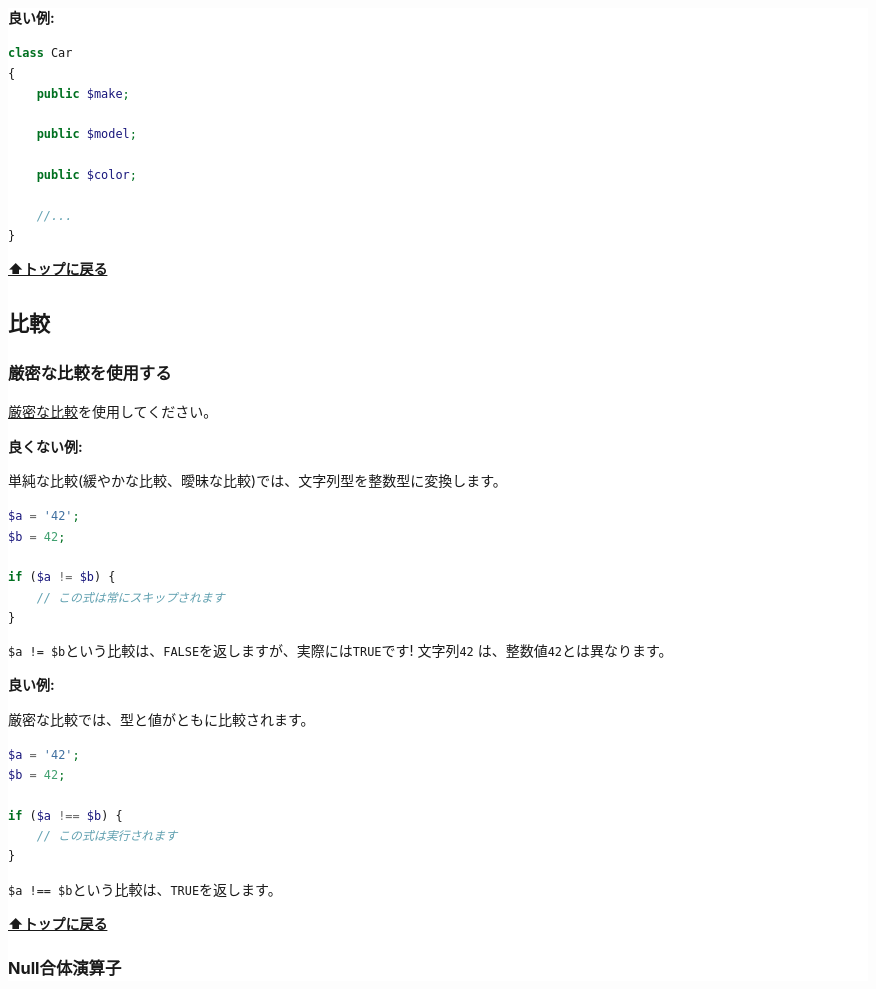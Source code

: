 **良い例:**

```php
class Car
{
    public $make;

    public $model;

    public $color;

    //...
}
```

**[⬆トップに戻る](#目次)**

## 比較

### 厳密な比較を使用する

[厳密な比較](https://www.php.net/manual/ja/language.operators.comparison.php)を使用してください。

**良くない例:**

単純な比較(緩やかな比較、曖昧な比較)では、文字列型を整数型に変換します。

```php
$a = '42';
$b = 42;

if ($a != $b) {
    // この式は常にスキップされます
}
```

`$a != $b`という比較は、`FALSE`を返しますが、実際には`TRUE`です!
文字列`42` は、整数値`42`とは異なります。

**良い例:**

厳密な比較では、型と値がともに比較されます。

```php
$a = '42';
$b = 42;

if ($a !== $b) {
    // この式は実行されます
}
```

`$a !== $b`という比較は、`TRUE`を返します。

**[⬆トップに戻る](#目次)**

### Null合体演算子
